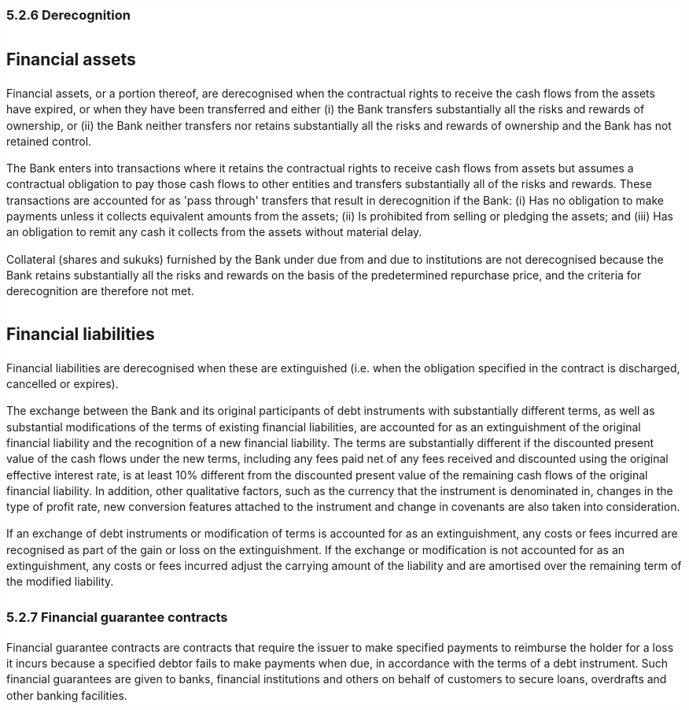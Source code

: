 ### 5.2.6 Derecognition

## Financial assets

Financial assets, or a portion thereof, are derecognised when the contractual rights to receive the cash flows from the assets have expired, or when they have been transferred and either (i) the Bank transfers substantially all the risks and rewards of ownership, or (ii) the Bank neither transfers nor retains substantially all the risks and rewards of ownership and the Bank has not retained control.

The Bank enters into transactions where it retains the contractual rights to receive cash flows from assets but assumes a contractual obligation to pay those cash flows to other entities and transfers substantially all of the risks and rewards. These transactions are accounted for as 'pass through' transfers that result in derecognition if the Bank:
(i) Has no obligation to make payments unless it collects equivalent amounts from the assets;
(ii) Is prohibited from selling or pledging the assets; and
(iii) Has an obligation to remit any cash it collects from the assets without material delay.

Collateral (shares and sukuks) furnished by the Bank under due from and due to institutions are not derecognised because the Bank retains substantially all the risks and rewards on the basis of the predetermined repurchase price, and the criteria for derecognition are therefore not met.

## Financial liabilities

Financial liabilities are derecognised when these are extinguished (i.e. when the obligation specified in the contract is discharged, cancelled or expires).

The exchange between the Bank and its original participants of debt instruments with substantially different terms, as well as substantial modifications of the terms of existing financial liabilities, are accounted for as an extinguishment of the original financial liability and the recognition of a new financial liability. The terms are substantially different if the discounted present value of the cash flows under the new terms, including any fees paid net of any fees received and discounted using the original effective interest rate, is at least $10 \%$ different from the discounted present value of the remaining cash flows of the original financial liability. In addition, other qualitative factors, such as the currency that the instrument is denominated in, changes in the type of profit rate, new conversion features attached to the instrument and change in covenants are also taken into consideration.

If an exchange of debt instruments or modification of terms is accounted for as an extinguishment, any costs or fees incurred are recognised as part of the gain or loss on the extinguishment. If the exchange or modification is not accounted for as an extinguishment, any costs or fees incurred adjust the carrying amount of the liability and are amortised over the remaining term of the modified liability.

### 5.2.7 Financial guarantee contracts

Financial guarantee contracts are contracts that require the issuer to make specified payments to reimburse the holder for a loss it incurs because a specified debtor fails to make payments when due, in accordance with the terms of a debt instrument. Such financial guarantees are given to banks, financial institutions and others on behalf of customers to secure loans, overdrafts and other banking facilities.
